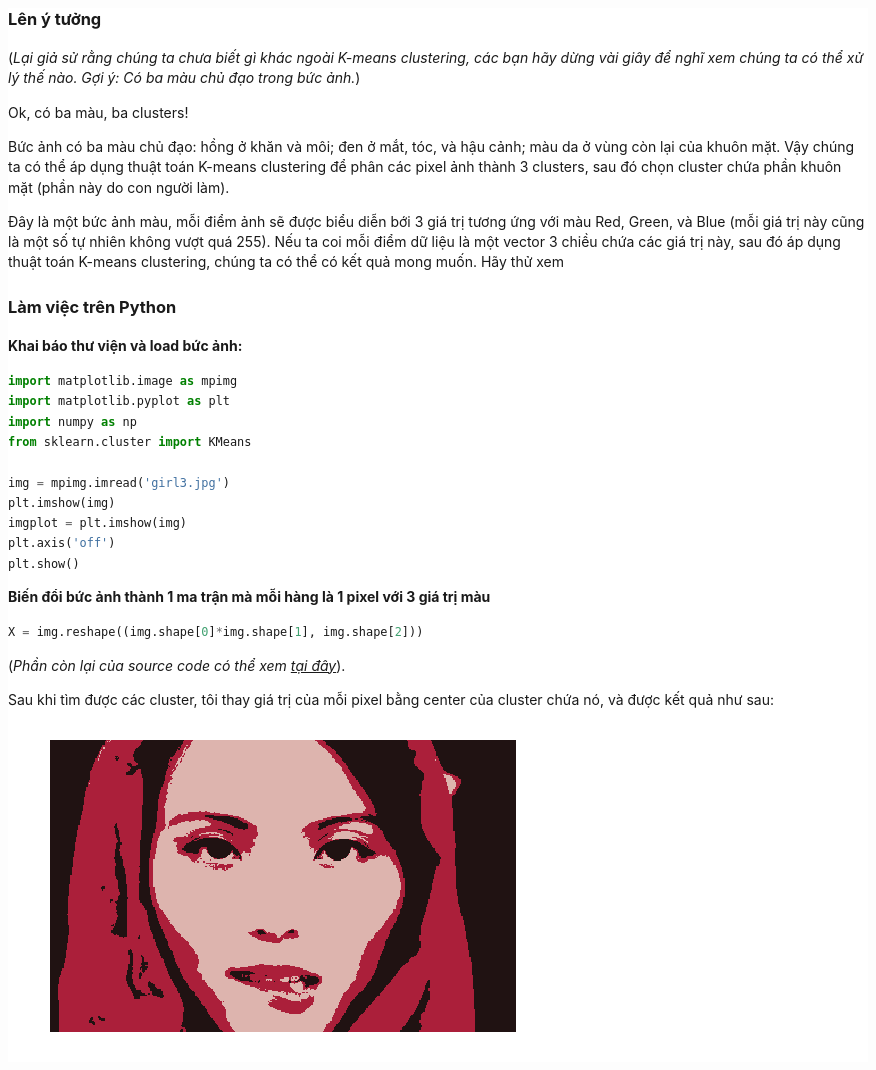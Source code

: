 
<a name="len-y-tuong"></a>

### Lên ý tưởng  
(_Lại giả sử rằng chúng ta chưa biết gì khác ngoài K-means clustering, các bạn hãy dừng vài giây để nghĩ xem chúng ta có thể xử lý thế nào. Gợi ý: Có ba màu chủ đạo trong bức ảnh._)

Ok, có ba màu, ba clusters!

Bức ảnh có ba màu chủ đạo: hồng ở khăn và môi; đen ở mắt, tóc, và hậu cảnh; màu da ở vùng còn lại của khuôn mặt. Vậy chúng ta có thể áp dụng thuật toán K-means clustering để phân các pixel ảnh thành 3 clusters, sau đó chọn cluster chứa phần khuôn mặt (phần này do con người làm).

Đây là một bức ảnh màu, mỗi điểm ảnh sẽ được biểu diễn bới 3 giá trị tương ứng với màu Red, Green, và Blue (mỗi giá trị này cũng là một số tự nhiên không vượt quá 255). Nếu ta coi mỗi điểm dữ liệu là một vector 3 chiều chứa các giá trị này, sau đó áp dụng thuật toán K-means clustering, chúng ta có thể có kết quả mong muốn. Hãy thử xem



<a name="lam-viec-tren-python-1"></a>

### Làm việc trên Python

**Khai báo thư viện và load bức ảnh:**

```python
import matplotlib.image as mpimg
import matplotlib.pyplot as plt
import numpy as np
from sklearn.cluster import KMeans

img = mpimg.imread('girl3.jpg')
plt.imshow(img)
imgplot = plt.imshow(img)
plt.axis('off')
plt.show() 
```


**Biến đổi bức ảnh thành 1 ma trận mà mỗi hàng là 1 pixel với 3 giá trị màu**
```python
X = img.reshape((img.shape[0]*img.shape[1], img.shape[2]))
```

(_Phần còn lại của source code có thể xem [tại đây](https://github.com/tiepvupsu/tiepvupsu.github.io/blob/master/assets/kmeans/Kmeans2.ipynb)_).

Sau khi tìm được các cluster, tôi thay giá trị của mỗi pixel bằng center của cluster chứa nó, và được kết quả như sau:
<div class="imgcap">
<img src ="/assets/kmeans/girl_seg.png" align = "center">